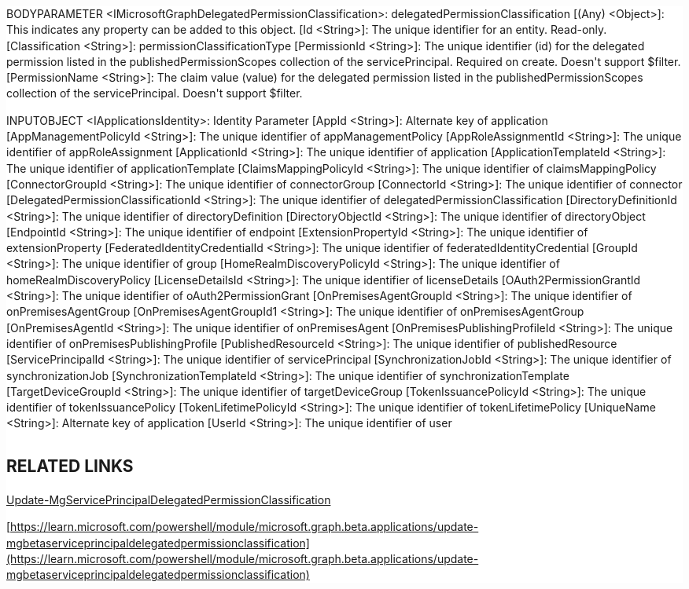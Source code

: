 BODYPARAMETER \<IMicrosoftGraphDelegatedPermissionClassification\>: delegatedPermissionClassification
  \[(Any) \<Object\>\]: This indicates any property can be added to this object.
  \[Id \<String\>\]: The unique identifier for an entity.
Read-only.
  \[Classification \<String\>\]: permissionClassificationType
  \[PermissionId \<String\>\]: The unique identifier (id) for the delegated permission listed in the publishedPermissionScopes collection of the servicePrincipal.
Required on create.
Doesn't support $filter.
  \[PermissionName \<String\>\]: The claim value (value) for the delegated permission listed in the publishedPermissionScopes collection of the servicePrincipal.
Doesn't support $filter.

INPUTOBJECT \<IApplicationsIdentity\>: Identity Parameter
  \[AppId \<String\>\]: Alternate key of application
  \[AppManagementPolicyId \<String\>\]: The unique identifier of appManagementPolicy
  \[AppRoleAssignmentId \<String\>\]: The unique identifier of appRoleAssignment
  \[ApplicationId \<String\>\]: The unique identifier of application
  \[ApplicationTemplateId \<String\>\]: The unique identifier of applicationTemplate
  \[ClaimsMappingPolicyId \<String\>\]: The unique identifier of claimsMappingPolicy
  \[ConnectorGroupId \<String\>\]: The unique identifier of connectorGroup
  \[ConnectorId \<String\>\]: The unique identifier of connector
  \[DelegatedPermissionClassificationId \<String\>\]: The unique identifier of delegatedPermissionClassification
  \[DirectoryDefinitionId \<String\>\]: The unique identifier of directoryDefinition
  \[DirectoryObjectId \<String\>\]: The unique identifier of directoryObject
  \[EndpointId \<String\>\]: The unique identifier of endpoint
  \[ExtensionPropertyId \<String\>\]: The unique identifier of extensionProperty
  \[FederatedIdentityCredentialId \<String\>\]: The unique identifier of federatedIdentityCredential
  \[GroupId \<String\>\]: The unique identifier of group
  \[HomeRealmDiscoveryPolicyId \<String\>\]: The unique identifier of homeRealmDiscoveryPolicy
  \[LicenseDetailsId \<String\>\]: The unique identifier of licenseDetails
  \[OAuth2PermissionGrantId \<String\>\]: The unique identifier of oAuth2PermissionGrant
  \[OnPremisesAgentGroupId \<String\>\]: The unique identifier of onPremisesAgentGroup
  \[OnPremisesAgentGroupId1 \<String\>\]: The unique identifier of onPremisesAgentGroup
  \[OnPremisesAgentId \<String\>\]: The unique identifier of onPremisesAgent
  \[OnPremisesPublishingProfileId \<String\>\]: The unique identifier of onPremisesPublishingProfile
  \[PublishedResourceId \<String\>\]: The unique identifier of publishedResource
  \[ServicePrincipalId \<String\>\]: The unique identifier of servicePrincipal
  \[SynchronizationJobId \<String\>\]: The unique identifier of synchronizationJob
  \[SynchronizationTemplateId \<String\>\]: The unique identifier of synchronizationTemplate
  \[TargetDeviceGroupId \<String\>\]: The unique identifier of targetDeviceGroup
  \[TokenIssuancePolicyId \<String\>\]: The unique identifier of tokenIssuancePolicy
  \[TokenLifetimePolicyId \<String\>\]: The unique identifier of tokenLifetimePolicy
  \[UniqueName \<String\>\]: Alternate key of application
  \[UserId \<String\>\]: The unique identifier of user

## RELATED LINKS
[Update-MgServicePrincipalDelegatedPermissionClassification](/powershell/module/Microsoft.Graph.Applications/Update-MgServicePrincipalDelegatedPermissionClassification?view=graph-powershell-1.0)

[https://learn.microsoft.com/powershell/module/microsoft.graph.beta.applications/update-mgbetaserviceprincipaldelegatedpermissionclassification](https://learn.microsoft.com/powershell/module/microsoft.graph.beta.applications/update-mgbetaserviceprincipaldelegatedpermissionclassification)


